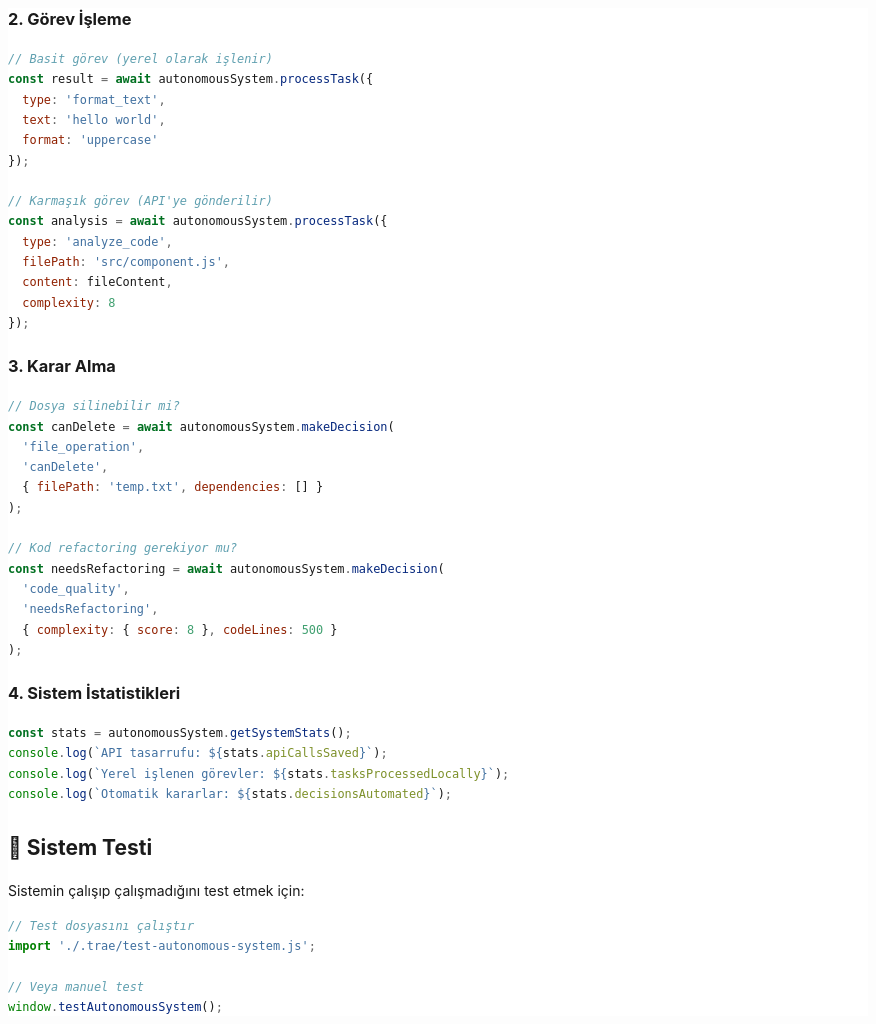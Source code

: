 ### 2. Görev İşleme

```javascript
// Basit görev (yerel olarak işlenir)
const result = await autonomousSystem.processTask({
  type: 'format_text',
  text: 'hello world',
  format: 'uppercase'
});

// Karmaşık görev (API'ye gönderilir)
const analysis = await autonomousSystem.processTask({
  type: 'analyze_code',
  filePath: 'src/component.js',
  content: fileContent,
  complexity: 8
});
```

### 3. Karar Alma

```javascript
// Dosya silinebilir mi?
const canDelete = await autonomousSystem.makeDecision(
  'file_operation',
  'canDelete',
  { filePath: 'temp.txt', dependencies: [] }
);

// Kod refactoring gerekiyor mu?
const needsRefactoring = await autonomousSystem.makeDecision(
  'code_quality',
  'needsRefactoring',
  { complexity: { score: 8 }, codeLines: 500 }
);
```

### 4. Sistem İstatistikleri

```javascript
const stats = autonomousSystem.getSystemStats();
console.log(`API tasarrufu: ${stats.apiCallsSaved}`);
console.log(`Yerel işlenen görevler: ${stats.tasksProcessedLocally}`);
console.log(`Otomatik kararlar: ${stats.decisionsAutomated}`);
```

## 🧪 Sistem Testi

Sistemin çalışıp çalışmadığını test etmek için:

```javascript
// Test dosyasını çalıştır
import './.trae/test-autonomous-system.js';

// Veya manuel test
window.testAutonomousSystem();
```
